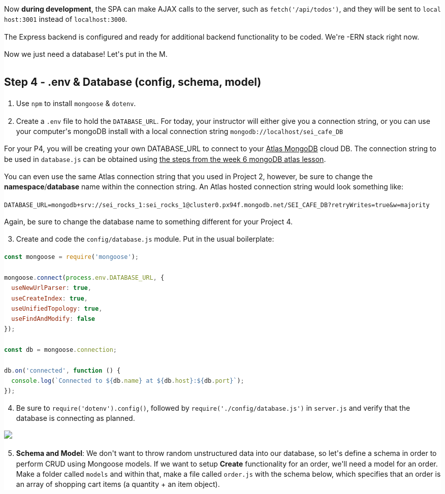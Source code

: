 Now **during development**, the SPA can make AJAX calls to the server, such as `fetch('/api/todos')`, and they will be sent to `localhost:3001` instead of `localhost:3000`.

The Express backend is configured and ready for additional backend functionality to be coded. 
We're -ERN stack right now. 

Now we just need a database! Let's put in the M.

## Step 4 - .env & Database (config, schema, model)

1. Use `npm` to install `mongoose` & `dotenv`.

2. Create a `.env` file to hold the `DATABASE_URL`. For today, your instructor will either give you a connection string, or you can use your computer's mongoDB install with a local connection string `mongodb://localhost/sei_cafe_DB`

For your P4, you will be creating your own DATABASE_URL to connect to your <a href="https://cloud.mongodb.com/">Atlas MongoDB</a> cloud DB. The connection string to be used in `database.js` can be obtained using <a href="w06/d1/atlas-hosted-mongodb.md">the steps from the week 6 mongoDB atlas lesson</a>.

You can even use the same Atlas connection string that you used in Project 2, however, be sure to change the **namespace**/**database** name within the connection string. An Atlas hosted connection string would look something like:
```
DATABASE_URL=mongodb+srv://sei_rocks_1:sei_rocks_1@cluster0.px94f.mongodb.net/SEI_CAFE_DB?retryWrites=true&w=majority
```
Again, be sure to change the database name to something different for your Project 4. 

3. Create and code the `config/database.js` module. Put in the usual boilerplate:

```js
const mongoose = require('mongoose');

mongoose.connect(process.env.DATABASE_URL, {
  useNewUrlParser: true,
  useCreateIndex: true,
  useUnifiedTopology: true,
  useFindAndModify: false
});

const db = mongoose.connection;

db.on('connected', function () {
  console.log(`Connected to ${db.name} at ${db.host}:${db.port}`);
});
```

4. Be sure to `require('dotenv').config()`, followed by `require('./config/database.js')` in `server.js` and verify that the database is connecting as planned.

<img src="https://user-images.githubusercontent.com/24878576/115161305-f3ab4f00-a06a-11eb-8b1b-bd1d7f8f6c0a.png" >

5. **Schema and Model**: We don't want to throw random unstructured data into our database, so let's define a schema in order to perform CRUD using Mongoose models. If we want to setup **Create** functionality for an order, we'll need a model for an order. Make a folder called `models` and within that, make a file called `order.js` with the schema below, which specifies that an order is an array of shopping cart items (a quantity + an item object). 
